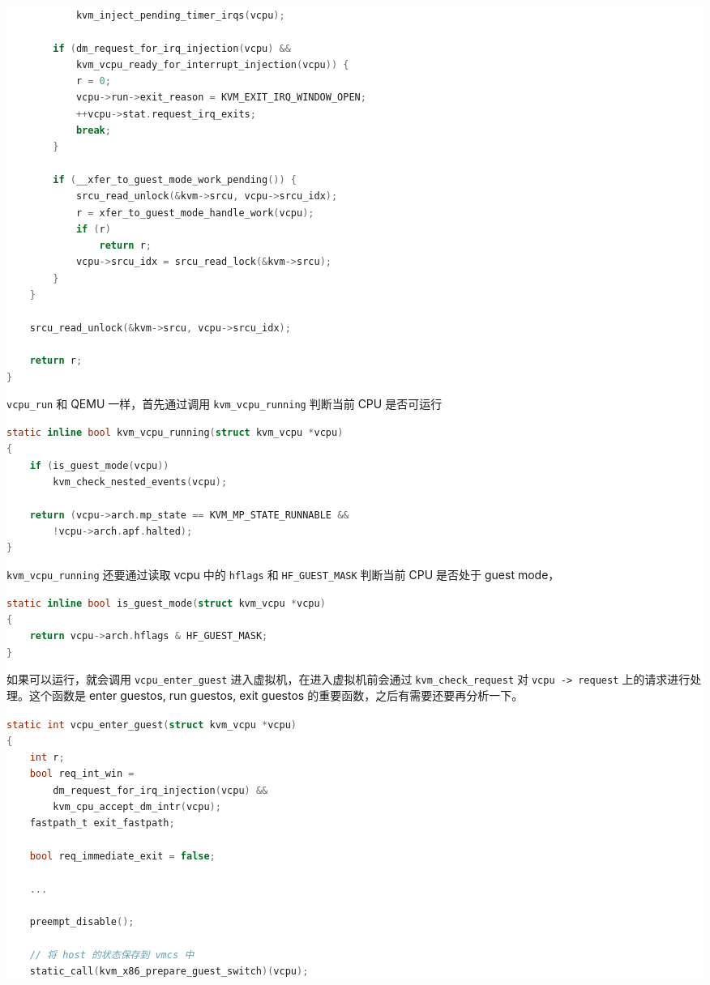 ```c
			kvm_inject_pending_timer_irqs(vcpu);

		if (dm_request_for_irq_injection(vcpu) &&
			kvm_vcpu_ready_for_interrupt_injection(vcpu)) {
			r = 0;
			vcpu->run->exit_reason = KVM_EXIT_IRQ_WINDOW_OPEN;
			++vcpu->stat.request_irq_exits;
			break;
		}

		if (__xfer_to_guest_mode_work_pending()) {
			srcu_read_unlock(&kvm->srcu, vcpu->srcu_idx);
			r = xfer_to_guest_mode_handle_work(vcpu);
			if (r)
				return r;
			vcpu->srcu_idx = srcu_read_lock(&kvm->srcu);
		}
	}

	srcu_read_unlock(&kvm->srcu, vcpu->srcu_idx);

	return r;
}
```

`vcpu_run` 和 QEMU 一样，首先通过调用 `kvm_vcpu_running` 判断当前 CPU 是否可运行

```c
static inline bool kvm_vcpu_running(struct kvm_vcpu *vcpu)
{
	if (is_guest_mode(vcpu))
		kvm_check_nested_events(vcpu);

	return (vcpu->arch.mp_state == KVM_MP_STATE_RUNNABLE &&
		!vcpu->arch.apf.halted);
}
```

`kvm_vcpu_running` 还要通过读取 vcpu 中的 `hflags` 和 `HF_GUEST_MASK` 判断当前 CPU 是否处于 guest mode，

```c
static inline bool is_guest_mode(struct kvm_vcpu *vcpu)
{
	return vcpu->arch.hflags & HF_GUEST_MASK;
}
```

如果可以运行，就会调用 `vcpu_enter_guest` 进入虚拟机，在进入虚拟机前会通过 `kvm_check_request` 对 `vcpu -> request` 上的请求进行处理。这个函数是 enter guestos, run guestos,  exit guestos 的重要函数，之后有需要还要再分析一下。

```c
static int vcpu_enter_guest(struct kvm_vcpu *vcpu)
{
	int r;
	bool req_int_win =
		dm_request_for_irq_injection(vcpu) &&
		kvm_cpu_accept_dm_intr(vcpu);
	fastpath_t exit_fastpath;

	bool req_immediate_exit = false;

	...

	preempt_disable();

    // 将 host 的状态保存到 vmcs 中
	static_call(kvm_x86_prepare_guest_switch)(vcpu);
```